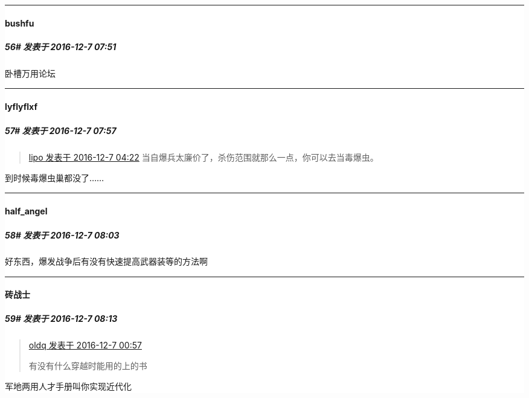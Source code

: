 

-----

####  bushfu  
##### 56#       发表于 2016-12-7 07:51




卧槽万用论坛







-----

####  lyflyflxf  
##### 57#       发表于 2016-12-7 07:57



<blockquote><a href="httphttps://bbs.saraba1st.com/2b/forum.php?mod=redirect&amp;amp;goto=findpost&amp;amp;pid=34404797&amp;amp;ptid=1352962" target="_blank">lipo 发表于 2016-12-7 04:22</a>
当自爆兵太廉价了，杀伤范围就那么一点，你可以去当毒爆虫。</blockquote>
到时候毒爆虫巢都没了……







-----

####  half_angel  
##### 58#       发表于 2016-12-7 08:03




好东西，爆发战争后有没有快速提高武器装等的方法啊







-----

####  砖战士  
##### 59#       发表于 2016-12-7 08:13



<blockquote><a href="httphttps://bbs.saraba1st.com/2b/forum.php?mod=redirect&amp;goto=findpost&amp;pid=34404217&amp;ptid=1352962" target="_blank">oldq 发表于 2016-12-7 00:57</a>

有没有什么穿越时能用的上的书</blockquote>
军地两用人才手册叫你实现近代化



